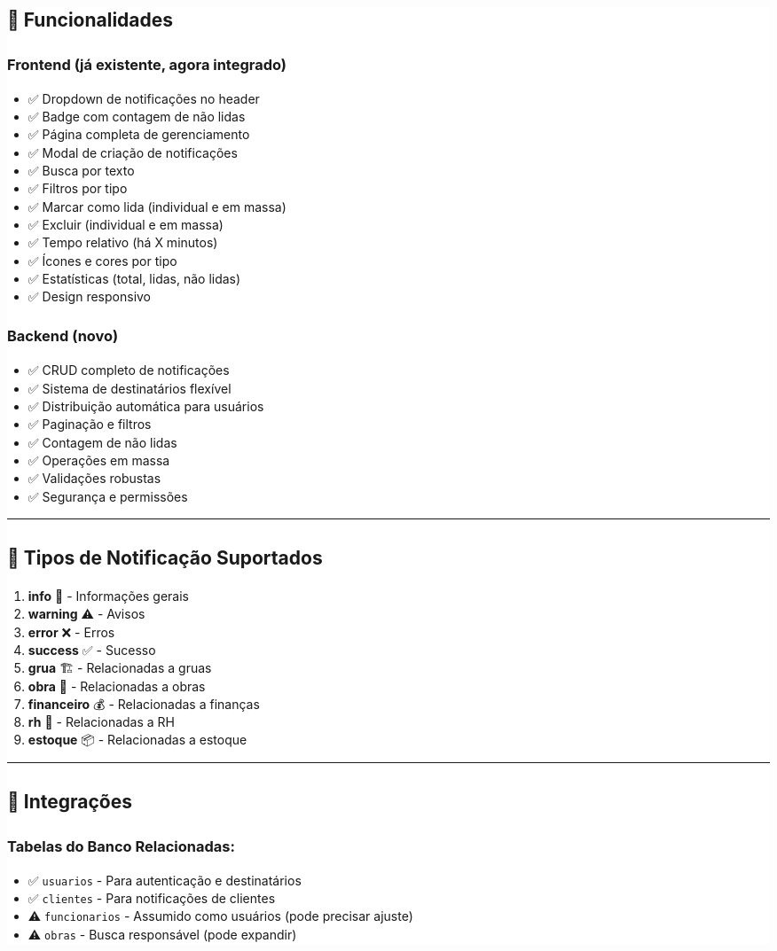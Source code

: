 
## 📝 Funcionalidades

### Frontend (já existente, agora integrado)
- ✅ Dropdown de notificações no header
- ✅ Badge com contagem de não lidas
- ✅ Página completa de gerenciamento
- ✅ Modal de criação de notificações
- ✅ Busca por texto
- ✅ Filtros por tipo
- ✅ Marcar como lida (individual e em massa)
- ✅ Excluir (individual e em massa)
- ✅ Tempo relativo (há X minutos)
- ✅ Ícones e cores por tipo
- ✅ Estatísticas (total, lidas, não lidas)
- ✅ Design responsivo

### Backend (novo)
- ✅ CRUD completo de notificações
- ✅ Sistema de destinatários flexível
- ✅ Distribuição automática para usuários
- ✅ Paginação e filtros
- ✅ Contagem de não lidas
- ✅ Operações em massa
- ✅ Validações robustas
- ✅ Segurança e permissões

---

## 🎨 Tipos de Notificação Suportados

1. **info** 🔔 - Informações gerais
2. **warning** ⚠️ - Avisos
3. **error** ❌ - Erros
4. **success** ✅ - Sucesso
5. **grua** 🏗️ - Relacionadas a gruas
6. **obra** 🏢 - Relacionadas a obras
7. **financeiro** 💰 - Relacionadas a finanças
8. **rh** 👥 - Relacionadas a RH
9. **estoque** 📦 - Relacionadas a estoque

---

## 🔗 Integrações

### Tabelas do Banco Relacionadas:
- ✅ `usuarios` - Para autenticação e destinatários
- ✅ `clientes` - Para notificações de clientes
- ⚠️ `funcionarios` - Assumido como usuários (pode precisar ajuste)
- ⚠️ `obras` - Busca responsável (pode expandir)
